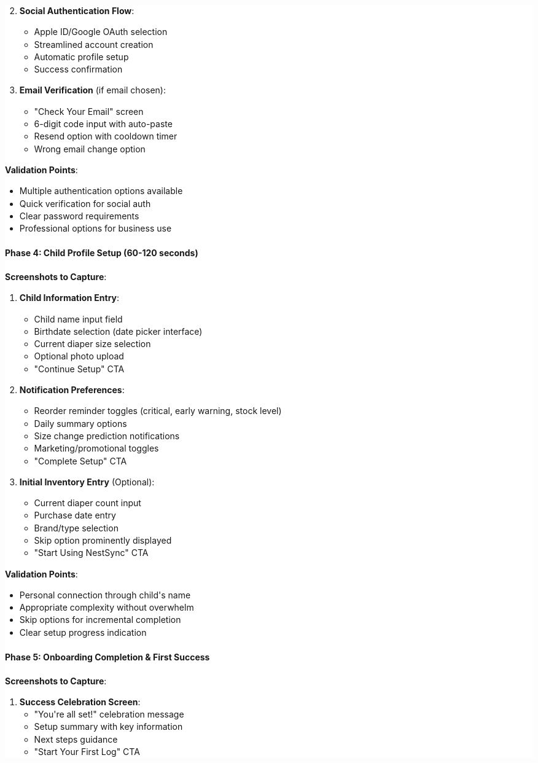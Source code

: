 2. **Social Authentication Flow**:
   - Apple ID/Google OAuth selection
   - Streamlined account creation
   - Automatic profile setup
   - Success confirmation

3. **Email Verification** (if email chosen):
   - "Check Your Email" screen
   - 6-digit code input with auto-paste
   - Resend option with cooldown timer
   - Wrong email change option

**Validation Points**:
- Multiple authentication options available
- Quick verification for social auth
- Clear password requirements
- Professional options for business use

#### Phase 4: Child Profile Setup (60-120 seconds)
**Screenshots to Capture**:
1. **Child Information Entry**:
   - Child name input field
   - Birthdate selection (date picker interface)
   - Current diaper size selection
   - Optional photo upload
   - "Continue Setup" CTA

2. **Notification Preferences**:
   - Reorder reminder toggles (critical, early warning, stock level)
   - Daily summary options
   - Size change prediction notifications
   - Marketing/promotional toggles
   - "Complete Setup" CTA

3. **Initial Inventory Entry** (Optional):
   - Current diaper count input
   - Purchase date entry
   - Brand/type selection
   - Skip option prominently displayed
   - "Start Using NestSync" CTA

**Validation Points**:
- Personal connection through child's name
- Appropriate complexity without overwhelm
- Skip options for incremental completion
- Clear setup progress indication

#### Phase 5: Onboarding Completion & First Success
**Screenshots to Capture**:
1. **Success Celebration Screen**:
   - "You're all set!" celebration message
   - Setup summary with key information
   - Next steps guidance
   - "Start Your First Log" CTA
